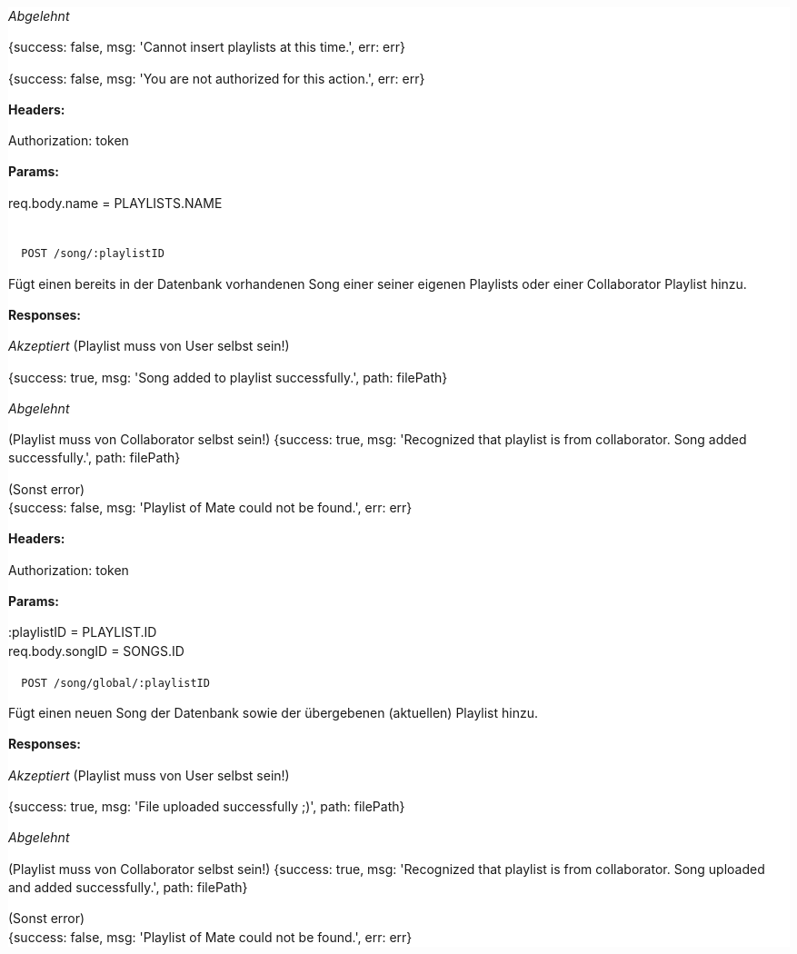    _Abgelehnt_
   
   {success: false, msg: 'Cannot insert playlists at this time.', err: err} 
   
   {success: false, msg: 'You are not authorized for this action.', err: err}
   
   **Headers:**
    
   Authorization: token
     
   **Params:**
    
   req.body.name = PLAYLISTS.NAME
 
  ```
  
    POST /song/:playlistID
  ```
   Fügt einen bereits in der Datenbank vorhandenen Song einer seiner eigenen Playlists
   oder einer Collaborator Playlist hinzu.
   
   **Responses:** 
   
   _Akzeptiert_ (Playlist muss von User selbst sein!)
   
   {success: true, msg: 'Song added to playlist successfully.', path: filePath}
   
   _Abgelehnt_
   
   (Playlist muss von Collaborator selbst sein!)
   {success: true, msg: 'Recognized that playlist is from collaborator. Song added successfully.', path: filePath} 
   
   (Sonst error)   
   {success: false, msg: 'Playlist of Mate could not be found.', err: err}
   
   **Headers:**
    
   Authorization: token
     
   **Params:**
    
   :playlistID = PLAYLIST.ID  
   req.body.songID = SONGS.ID
     
  ```
    POST /song/global/:playlistID
  ```
   Fügt einen neuen Song der Datenbank sowie der übergebenen (aktuellen) Playlist hinzu.
   
   **Responses:** 
   
   _Akzeptiert_ (Playlist muss von User selbst sein!)
   
   {success: true, msg: 'File uploaded successfully ;)', path: filePath}
   
   _Abgelehnt_
   
   (Playlist muss von Collaborator selbst sein!)
   {success: true, msg: 'Recognized that playlist is from collaborator. Song uploaded and added successfully.', path: filePath} 
   
   (Sonst error)   
   {success: false, msg: 'Playlist of Mate could not be found.', err: err}
   